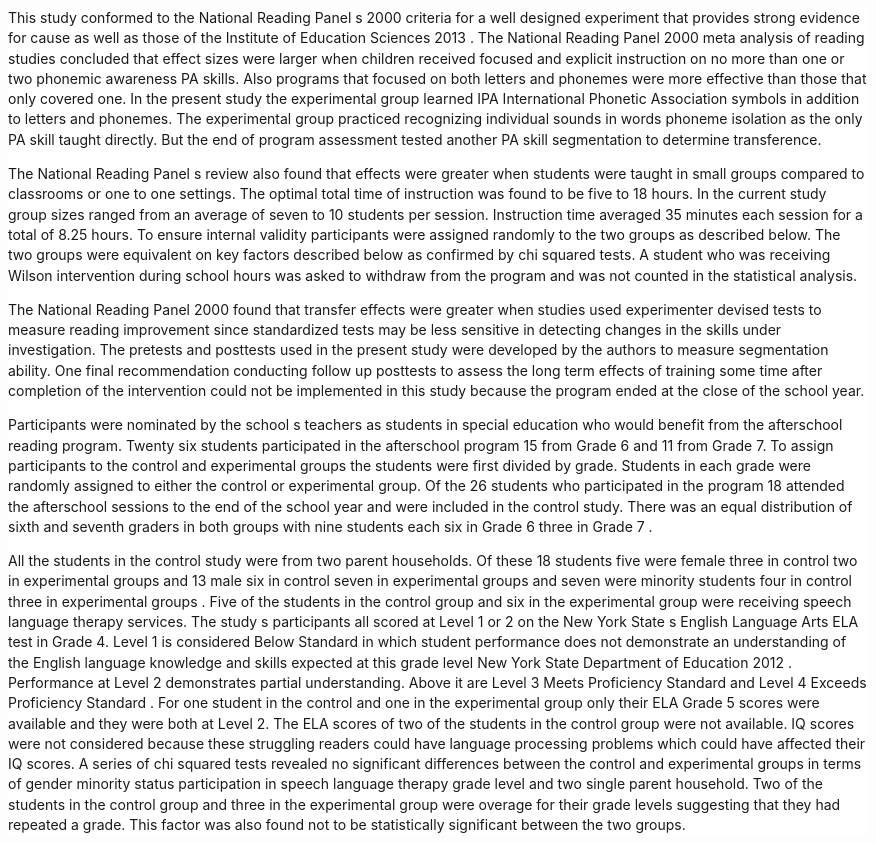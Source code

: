 This study conformed to the National Reading Panel s 2000 criteria for a well designed experiment that provides strong evidence for cause as well as those of the Institute of Education Sciences 2013 . The National Reading Panel 2000 meta analysis of reading studies concluded that effect sizes were larger when children received focused and explicit instruction on no more than one or two phonemic awareness PA skills. Also programs that focused on both letters and phonemes were more effective than those that only covered one. In the present study the experimental group learned IPA International Phonetic Association symbols in addition to letters and phonemes. The experimental group practiced recognizing individual sounds in words phoneme isolation as the only PA skill taught directly. But the end of program assessment tested another PA skill segmentation to determine transference.

The National Reading Panel s review also found that effects were greater when students were taught in small groups compared to classrooms or one to one settings. The optimal total time of instruction was found to be five to 18 hours. In the current study group sizes ranged from an average of seven to 10 students per session. Instruction time averaged 35 minutes each session for a total of 8.25 hours. To ensure internal validity participants were assigned randomly to the two groups as described below. The two groups were equivalent on key factors described below as confirmed by chi squared tests. A student who was receiving Wilson intervention during school hours was asked to withdraw from the program and was not counted in the statistical analysis.

The National Reading Panel 2000 found that transfer effects were greater when studies used experimenter devised tests to measure reading improvement since standardized tests may be less sensitive in detecting changes in the skills under investigation. The pretests and posttests used in the present study were developed by the authors to measure segmentation ability. One final recommendation conducting follow up posttests to assess the long term effects of training some time after completion of the intervention could not be implemented in this study because the program ended at the close of the school year.

Participants were nominated by the school s teachers as students in special education who would benefit from the afterschool reading program. Twenty six students participated in the afterschool program 15 from Grade 6 and 11 from Grade 7. To assign participants to the control and experimental groups the students were first divided by grade. Students in each grade were randomly assigned to either the control or experimental group. Of the 26 students who participated in the program 18 attended the afterschool sessions to the end of the school year and were included in the control study. There was an equal distribution of sixth and seventh graders in both groups with nine students each six in Grade 6 three in Grade 7 .

All the students in the control study were from two parent households. Of these 18 students five were female three in control two in experimental groups and 13 male six in control seven in experimental groups and seven were minority students four in control three in experimental groups . Five of the students in the control group and six in the experimental group were receiving speech language therapy services. The study s participants all scored at Level 1 or 2 on the New York State s English Language Arts ELA test in Grade 4. Level 1 is considered Below Standard in which student performance does not demonstrate an understanding of the English language knowledge and skills expected at this grade level New York State Department of Education 2012 . Performance at Level 2 demonstrates partial understanding. Above it are Level 3 Meets Proficiency Standard and Level 4 Exceeds Proficiency Standard . For one student in the control and one in the experimental group only their ELA Grade 5 scores were available and they were both at Level 2. The ELA scores of two of the students in the control group were not available. IQ scores were not considered because these struggling readers could have language processing problems which could have affected their IQ scores. A series of chi squared tests revealed no significant differences between the control and experimental groups in terms of gender minority status participation in speech language therapy grade level and two single parent household. Two of the students in the control group and three in the experimental group were overage for their grade levels suggesting that they had repeated a grade. This factor was also found not to be statistically significant between the two groups.

